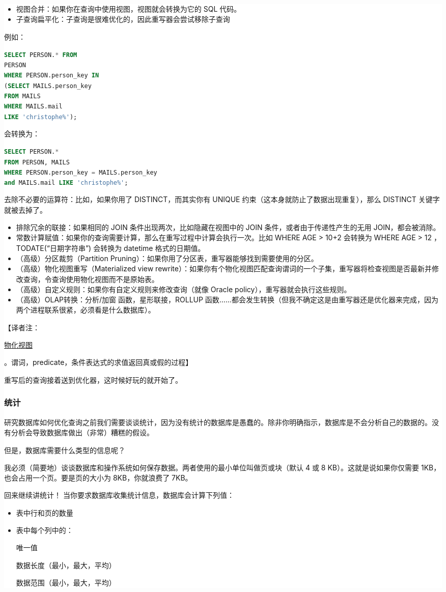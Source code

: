 * 视图合并：如果你在查询中使用视图，视图就会转换为它的 SQL 代码。
* 子查询扁平化：子查询是很难优化的，因此重写器会尝试移除子查询

例如：

``` sql
SELECT PERSON.* FROM
PERSON
WHERE PERSON.person_key IN
(SELECT MAILS.person_key
FROM MAILS
WHERE MAILS.mail
LIKE 'christophe%');
```

会转换为：

``` sql
SELECT PERSON.*
FROM PERSON, MAILS
WHERE PERSON.person_key = MAILS.person_key
and MAILS.mail LIKE 'christophe%';
```

去除不必要的运算符：比如，如果你用了 DISTINCT，而其实你有 UNIQUE 约束（这本身就防止了数据出现重复），那么 DISTINCT 关键字就被去掉了。

* 排除冗余的联接：如果相同的 JOIN 条件出现两次，比如隐藏在视图中的 JOIN 条件，或者由于传递性产生的无用 JOIN，都会被消除。
* 常数计算赋值：如果你的查询需要计算，那么在重写过程中计算会执行一次。比如 WHERE AGE &gt; 10+2 会转换为 WHERE AGE &gt; 12 ， TODATE\(“日期字符串”\) 会转换为 datetime 格式的日期值。
* （高级）分区裁剪（Partition Pruning）：如果你用了分区表，重写器能够找到需要使用的分区。
* （高级）物化视图重写（Materialized view rewrite）：如果你有个物化视图匹配查询谓词的一个子集，重写器将检查视图是否最新并修改查询，令查询使用物化视图而不是原始表。
* （高级）自定义规则：如果你有自定义规则来修改查询（就像 Oracle policy），重写器就会执行这些规则。
* （高级）OLAP转换：分析/加窗 函数，星形联接，ROLLUP 函数……都会发生转换（但我不确定这是由重写器还是优化器来完成，因为两个进程联系很紧，必须看是什么数据库）。

【译者注：

[物化视图](http://baike.baidu.com/view/3208435.htm)

。谓词，predicate，条件表达式的求值返回真或假的过程】

重写后的查询接着送到优化器，这时候好玩的就开始了。

### 统计

研究数据库如何优化查询之前我们需要谈谈统计，因为没有统计的数据库是愚蠢的。除非你明确指示，数据库是不会分析自己的数据的。没有分析会导致数据库做出（非常）糟糕的假设。

但是，数据库需要什么类型的信息呢？

我必须（简要地）谈谈数据库和操作系统如何保存数据。两者使用的最小单位叫做页或块（默认 4 或 8 KB）。这就是说如果你仅需要 1KB，也会占用一个页。要是页的大小为 8KB，你就浪费了 7KB。

回来继续讲统计！ 当你要求数据库收集统计信息，数据库会计算下列值：

* 表中行和页的数量
* 表中每个列中的：

  唯一值

  数据长度（最小，最大，平均）

  数据范围（最小，最大，平均）
